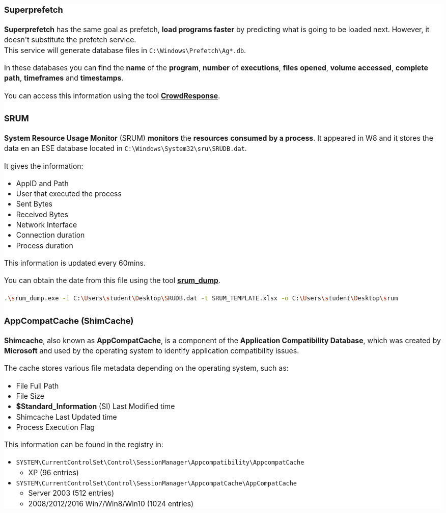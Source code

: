 ### Superprefetch

**Superprefetch** has the same goal as prefetch, **load programs faster** by predicting what is going to be loaded next. However, it doesn't substitute the prefetch service.\
This service will generate database files in `C:\Windows\Prefetch\Ag*.db`.

In these databases you can find the **name** of the **program**, **number** of **executions**, **files** **opened**, **volume** **accessed**, **complete** **path**, **timeframes** and **timestamps**.

You can access this information using the tool [**CrowdResponse**](https://www.crowdstrike.com/resources/community-tools/crowdresponse/).

### SRUM

**System Resource Usage Monitor** (SRUM) **monitors** the **resources** **consumed** **by a process**. It appeared in W8 and it stores the data en an ESE database located in `C:\Windows\System32\sru\SRUDB.dat`.

It gives the information:

* AppID and Path
* User that executed the process
* Sent Bytes
* Received Bytes
* Network Interface
* Connection duration
* Process duration

This information is updated every 60mins.

You can obtain the date from this file using the tool [**srum_dump**](https://github.com/MarkBaggett/srum-dump).

```bash
.\srum_dump.exe -i C:\Users\student\Desktop\SRUDB.dat -t SRUM_TEMPLATE.xlsx -o C:\Users\student\Desktop\srum
```

### AppCompatCache (ShimCache)

**Shimcache**, also known as **AppCompatCache**, is a component of the **Application Compatibility Database**, which was created by **Microsoft** and used by the operating system to identify application compatibility issues.

The cache stores various file metadata depending on the operating system, such as:

* File Full Path
* File Size
* **$Standard_Information** (SI) Last Modified time
* Shimcache Last Updated time
* Process Execution Flag

This information can be found in the registry in:

* `SYSTEM\CurrentControlSet\Control\SessionManager\Appcompatibility\AppcompatCache` 
  * XP (96 entries)
* `SYSTEM\CurrentControlSet\Control\SessionManager\AppcompatCache\AppCompatCache`
  * Server 2003 (512 entries)
  * 2008/2012/2016 Win7/Win8/Win10 (1024 entries)
